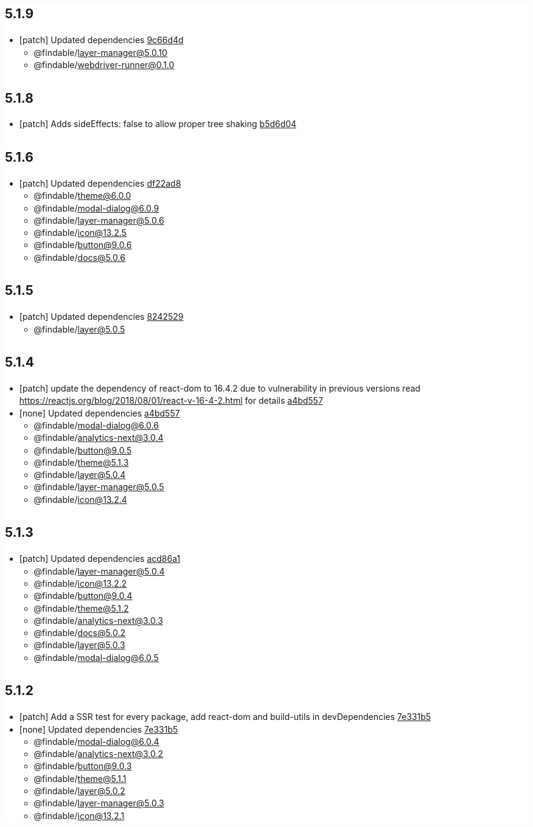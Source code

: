 ## 5.1.9
- [patch] Updated dependencies [9c66d4d](https://github.com/fnamazing/uiKit/commits/9c66d4d)
  - @findable/layer-manager@5.0.10
  - @findable/webdriver-runner@0.1.0

## 5.1.8
- [patch] Adds sideEffects: false to allow proper tree shaking [b5d6d04](https://github.com/fnamazing/uiKit/commits/b5d6d04)

## 5.1.6
- [patch] Updated dependencies [df22ad8](https://github.com/fnamazing/uiKit/commits/df22ad8)
  - @findable/theme@6.0.0
  - @findable/modal-dialog@6.0.9
  - @findable/layer-manager@5.0.6
  - @findable/icon@13.2.5
  - @findable/button@9.0.6
  - @findable/docs@5.0.6

## 5.1.5
- [patch] Updated dependencies [8242529](https://github.com/fnamazing/uiKit/commits/8242529)
  - @findable/layer@5.0.5

## 5.1.4
- [patch] update the dependency of react-dom to 16.4.2 due to vulnerability in previous versions read https://reactjs.org/blog/2018/08/01/react-v-16-4-2.html for details [a4bd557](https://github.com/fnamazing/uiKit/commits/a4bd557)
- [none] Updated dependencies [a4bd557](https://github.com/fnamazing/uiKit/commits/a4bd557)
  - @findable/modal-dialog@6.0.6
  - @findable/analytics-next@3.0.4
  - @findable/button@9.0.5
  - @findable/theme@5.1.3
  - @findable/layer@5.0.4
  - @findable/layer-manager@5.0.5
  - @findable/icon@13.2.4

## 5.1.3
- [patch] Updated dependencies [acd86a1](https://github.com/fnamazing/uiKit/commits/acd86a1)
  - @findable/layer-manager@5.0.4
  - @findable/icon@13.2.2
  - @findable/button@9.0.4
  - @findable/theme@5.1.2
  - @findable/analytics-next@3.0.3
  - @findable/docs@5.0.2
  - @findable/layer@5.0.3
  - @findable/modal-dialog@6.0.5

## 5.1.2
- [patch] Add a SSR test for every package, add react-dom and build-utils in devDependencies [7e331b5](https://github.com/fnamazing/uiKit/commits/7e331b5)
- [none] Updated dependencies [7e331b5](https://github.com/fnamazing/uiKit/commits/7e331b5)
  - @findable/modal-dialog@6.0.4
  - @findable/analytics-next@3.0.2
  - @findable/button@9.0.3
  - @findable/theme@5.1.1
  - @findable/layer@5.0.2
  - @findable/layer-manager@5.0.3
  - @findable/icon@13.2.1
